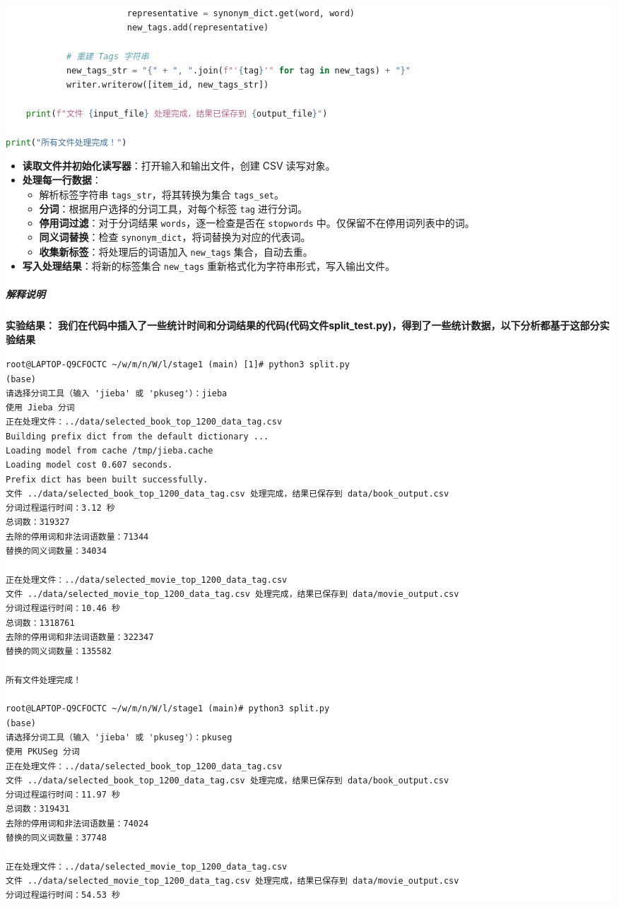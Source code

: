```python
                        representative = synonym_dict.get(word, word)
                        new_tags.add(representative)

            # 重建 Tags 字符串
            new_tags_str = "{" + ", ".join(f"'{tag}'" for tag in new_tags) + "}"
            writer.writerow([item_id, new_tags_str])

    print(f"文件 {input_file} 处理完成，结果已保存到 {output_file}")

print("所有文件处理完成！")
```

- **读取文件并初始化读写器**：打开输入和输出文件，创建 CSV 读写对象。
- **处理每一行数据**：
  - 解析标签字符串 `tags_str`，将其转换为集合 `tags_set`。
  - **分词**：根据用户选择的分词工具，对每个标签 `tag` 进行分词。
  - **停用词过滤**：对于分词结果 `words`，逐一检查是否在 `stopwords` 中。仅保留不在停用词列表中的词。
  - **同义词替换**：检查 `synonym_dict`，将词替换为对应的代表词。
  - **收集新标签**：将处理后的词语加入 `new_tags` 集合，自动去重。
- **写入处理结果**：将新的标签集合 `new_tags` 重新格式化为字符串形式，写入输出文件。

##### 解释说明

**实验结果：**
**我们在代码中插入了一些统计时间和分词结果的代码(代码文件split_test.py)，得到了一些统计数据，以下分析都基于这部分实验结果**

```shell
root@LAPTOP-Q9CFOCTC ~/w/m/n/W/l/stage1 (main) [1]# python3 split.py                                                       (base) 
请选择分词工具（输入 'jieba' 或 'pkuseg'）：jieba
使用 Jieba 分词
正在处理文件：../data/selected_book_top_1200_data_tag.csv
Building prefix dict from the default dictionary ...
Loading model from cache /tmp/jieba.cache
Loading model cost 0.607 seconds.
Prefix dict has been built successfully.
文件 ../data/selected_book_top_1200_data_tag.csv 处理完成，结果已保存到 data/book_output.csv
分词过程运行时间：3.12 秒
总词数：319327
去除的停用词和非法词语数量：71344
替换的同义词数量：34034

正在处理文件：../data/selected_movie_top_1200_data_tag.csv
文件 ../data/selected_movie_top_1200_data_tag.csv 处理完成，结果已保存到 data/movie_output.csv
分词过程运行时间：10.46 秒
总词数：1318761
去除的停用词和非法词语数量：322347
替换的同义词数量：135582

所有文件处理完成！

root@LAPTOP-Q9CFOCTC ~/w/m/n/W/l/stage1 (main)# python3 split.py                                                           (base) 
请选择分词工具（输入 'jieba' 或 'pkuseg'）：pkuseg
使用 PKUSeg 分词
正在处理文件：../data/selected_book_top_1200_data_tag.csv
文件 ../data/selected_book_top_1200_data_tag.csv 处理完成，结果已保存到 data/book_output.csv
分词过程运行时间：11.97 秒
总词数：319431
去除的停用词和非法词语数量：74024
替换的同义词数量：37748

正在处理文件：../data/selected_movie_top_1200_data_tag.csv
文件 ../data/selected_movie_top_1200_data_tag.csv 处理完成，结果已保存到 data/movie_output.csv
分词过程运行时间：54.53 秒
```